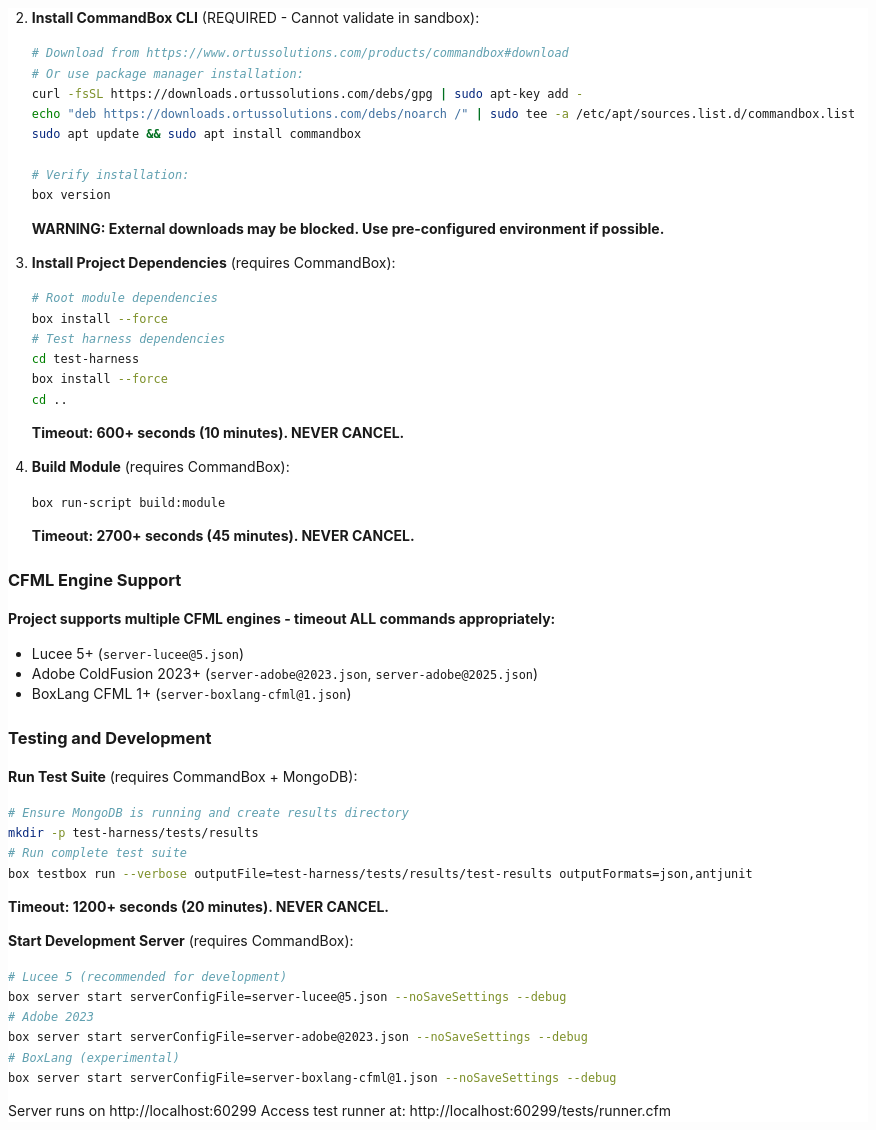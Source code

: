 2. **Install CommandBox CLI** (REQUIRED - Cannot validate in sandbox):
   ```bash
   # Download from https://www.ortussolutions.com/products/commandbox#download
   # Or use package manager installation:
   curl -fsSL https://downloads.ortussolutions.com/debs/gpg | sudo apt-key add -
   echo "deb https://downloads.ortussolutions.com/debs/noarch /" | sudo tee -a /etc/apt/sources.list.d/commandbox.list
   sudo apt update && sudo apt install commandbox
   
   # Verify installation:
   box version
   ```
   **WARNING: External downloads may be blocked. Use pre-configured environment if possible.**

3. **Install Project Dependencies** (requires CommandBox):
   ```bash
   # Root module dependencies  
   box install --force
   # Test harness dependencies
   cd test-harness
   box install --force
   cd ..
   ```
   **Timeout: 600+ seconds (10 minutes). NEVER CANCEL.**

4. **Build Module** (requires CommandBox):
   ```bash
   box run-script build:module
   ```
   **Timeout: 2700+ seconds (45 minutes). NEVER CANCEL.**

### CFML Engine Support
**Project supports multiple CFML engines - timeout ALL commands appropriately:**
- Lucee 5+ (`server-lucee@5.json`)
- Adobe ColdFusion 2023+ (`server-adobe@2023.json`, `server-adobe@2025.json`) 
- BoxLang CFML 1+ (`server-boxlang-cfml@1.json`)

### Testing and Development

**Run Test Suite** (requires CommandBox + MongoDB):
```bash
# Ensure MongoDB is running and create results directory
mkdir -p test-harness/tests/results
# Run complete test suite  
box testbox run --verbose outputFile=test-harness/tests/results/test-results outputFormats=json,antjunit
```
**Timeout: 1200+ seconds (20 minutes). NEVER CANCEL.**

**Start Development Server** (requires CommandBox):
```bash
# Lucee 5 (recommended for development)
box server start serverConfigFile=server-lucee@5.json --noSaveSettings --debug
# Adobe 2023  
box server start serverConfigFile=server-adobe@2023.json --noSaveSettings --debug
# BoxLang (experimental)
box server start serverConfigFile=server-boxlang-cfml@1.json --noSaveSettings --debug
```
Server runs on http://localhost:60299
Access test runner at: http://localhost:60299/tests/runner.cfm
